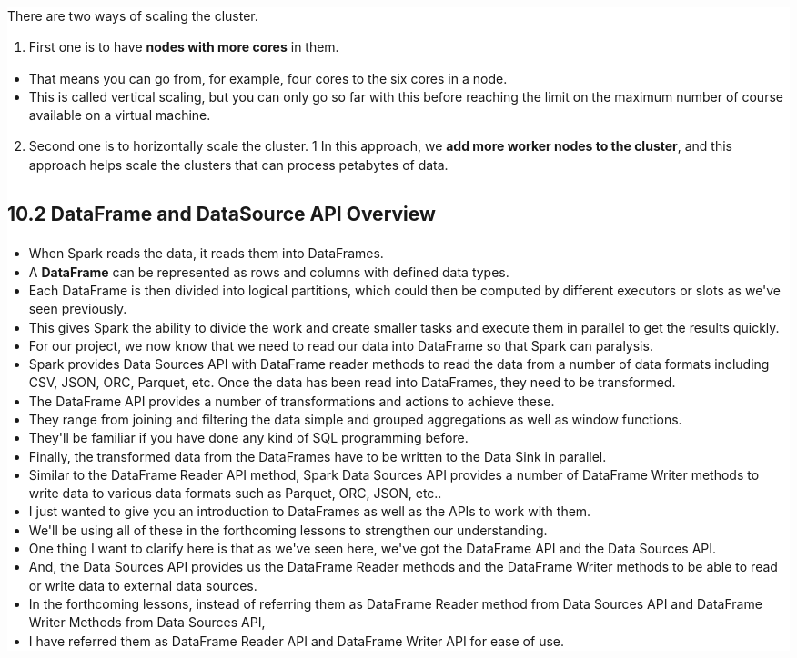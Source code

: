 
There are two ways of scaling the cluster.
1. First one is to have **nodes with more cores** in them.
 - That means you can go from, for example, four cores to the six cores in a node.
 - This is called vertical scaling, but you can only go so far with this before reaching the limit on the maximum number of course available on a virtual machine.

2. Second one is to horizontally scale the cluster.
   1 In this approach, we **add more worker nodes to the cluster**, and this approach helps scale the clusters that can process petabytes of data.

## 10.2 DataFrame and DataSource API Overview

- When Spark reads the data, it reads them into DataFrames.
- A **DataFrame** can be represented as rows and columns with defined data types.
- Each DataFrame is then divided into logical partitions, which could then be computed by different executors or slots as we've seen previously.
- This gives Spark the ability to divide the work and create smaller tasks and execute them in parallel to get the results quickly.
- For our project, we now know that we need to read our data into DataFrame so that Spark can paralysis.
- Spark provides Data Sources API with DataFrame reader methods to read the data from a number of data formats including CSV, JSON, ORC, Parquet, etc. Once the data has been read into DataFrames, they need to be transformed.
- The DataFrame API provides a number of transformations and actions to achieve these.
- They range from joining and filtering the data simple and grouped aggregations as well as window functions.
- They'll be familiar if you have done any kind of SQL programming before.
- Finally, the transformed data from the DataFrames have to be written to the Data Sink in parallel.
- Similar to the DataFrame Reader API method, Spark Data Sources API provides a number of DataFrame Writer methods to write data to various data formats such as Parquet, ORC, JSON, etc..
- I just wanted to give you an introduction to DataFrames as well as the APIs to work with them.
- We'll be using all of these in the forthcoming lessons to strengthen our understanding.
- One thing I want to clarify here is that as we've seen here, we've got the DataFrame API and the Data Sources API.
- And, the Data Sources API provides us the DataFrame Reader methods and the DataFrame Writer methods to be able to read or write data to external data sources.
- In the forthcoming lessons, instead of referring them as DataFrame Reader method from Data Sources API and DataFrame Writer Methods from Data Sources API,
- I have referred them as DataFrame Reader API and DataFrame Writer API for ease of use.





